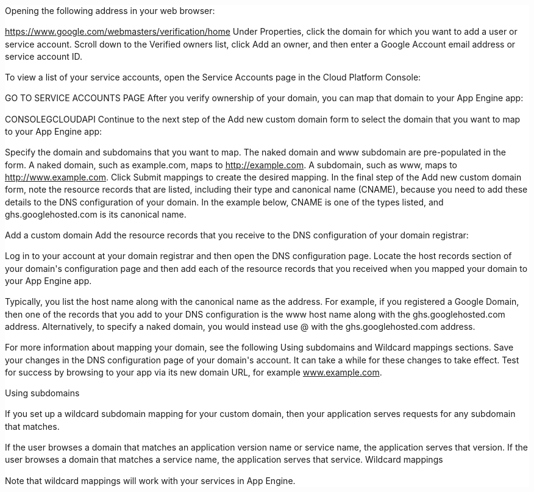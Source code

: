 Opening the following address in your web browser:

https://www.google.com/webmasters/verification/home
Under Properties, click the domain for which you want to add a user or service account.
Scroll down to the Verified owners list, click Add an owner, and then enter a Google Account email address or service account ID.

To view a list of your service accounts, open the Service Accounts page in the Cloud Platform Console:

GO TO SERVICE ACCOUNTS PAGE
After you verify ownership of your domain, you can map that domain to your App Engine app:

CONSOLEGCLOUDAPI
Continue to the next step of the Add new custom domain form to select the domain that you want to map to your App Engine app:

Specify the domain and subdomains that you want to map. The naked domain and www subdomain are pre-populated in the form.
A naked domain, such as example.com, maps to http://example.com.
A subdomain, such as www, maps to http://www.example.com.
Click Submit mappings to create the desired mapping.
In the final step of the Add new custom domain form, note the resource records that are listed, including their type and canonical name (CNAME), because you need to add these details to the DNS configuration of your domain.
In the example below, CNAME is one of the types listed, and ghs.googlehosted.com is its canonical name.

Add a custom domain
Add the resource records that you receive to the DNS configuration of your domain registrar:

Log in to your account at your domain registrar and then open the DNS configuration page.
Locate the host records section of your domain's configuration page and then add each of the resource records that you received when you mapped your domain to your App Engine app.

Typically, you list the host name along with the canonical name as the address. For example, if you registered a Google Domain, then one of the records that you add to your DNS configuration is the www host name along with the ghs.googlehosted.com address. Alternatively, to specify a naked domain, you would instead use @ with the ghs.googlehosted.com address.

For more information about mapping your domain, see the following Using subdomains and Wildcard mappings sections.
Save your changes in the DNS configuration page of your domain's account. It can take a while for these changes to take effect.
Test for success by browsing to your app via its new domain URL, for example www.example.com.

Using subdomains

If you set up a wildcard subdomain mapping for your custom domain, then your application serves requests for any subdomain that matches.

If the user browses a domain that matches an application version name or service name, the application serves that version.
If the user browses a domain that matches a service name, the application serves that service.
Wildcard mappings

Note that wildcard mappings will work with your services in App Engine.
